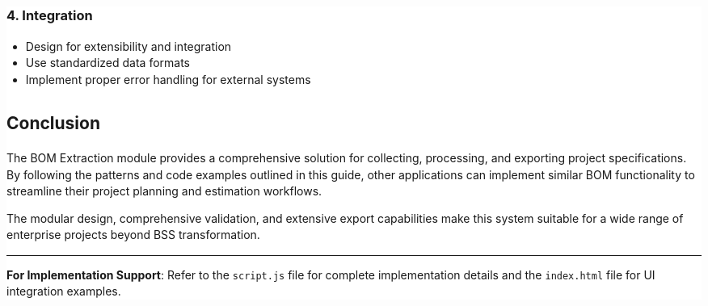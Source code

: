 ### **4. Integration**
- Design for extensibility and integration
- Use standardized data formats
- Implement proper error handling for external systems

## Conclusion

The BOM Extraction module provides a comprehensive solution for collecting, processing, and exporting project specifications. By following the patterns and code examples outlined in this guide, other applications can implement similar BOM functionality to streamline their project planning and estimation workflows.

The modular design, comprehensive validation, and extensive export capabilities make this system suitable for a wide range of enterprise projects beyond BSS transformation.

---

**For Implementation Support**: Refer to the `script.js` file for complete implementation details and the `index.html` file for UI integration examples.

